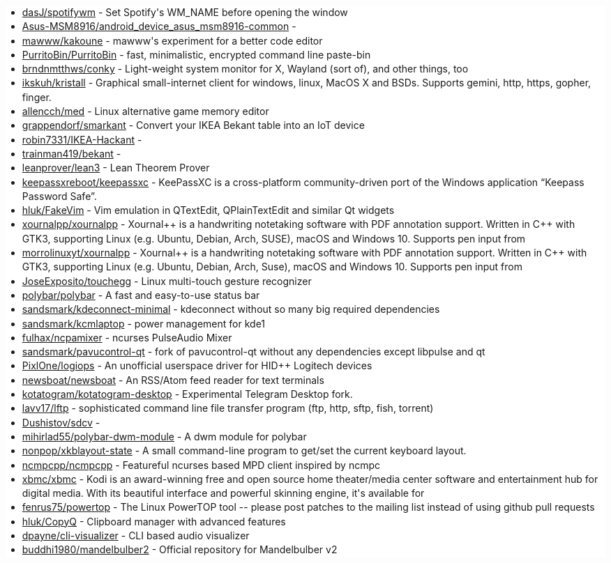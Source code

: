 - [dasJ/spotifywm](https://github.com/dasJ/spotifywm) - Set Spotify's WM_NAME before opening the window
- [Asus-MSM8916/android_device_asus_msm8916-common](https://github.com/Asus-MSM8916/android_device_asus_msm8916-common) - 
- [mawww/kakoune](https://github.com/mawww/kakoune) - mawww's experiment for a better code editor
- [PurritoBin/PurritoBin](https://github.com/PurritoBin/PurritoBin) - fast, minimalistic, encrypted command line paste-bin
- [brndnmtthws/conky](https://github.com/brndnmtthws/conky) - Light-weight system monitor for X, Wayland (sort of), and other things, too
- [ikskuh/kristall](https://github.com/ikskuh/kristall) - Graphical small-internet client for windows, linux, MacOS X and BSDs. Supports gemini, http, https, gopher, finger.
- [allencch/med](https://github.com/allencch/med) - Linux alternative game memory editor
- [grappendorf/smarkant](https://github.com/grappendorf/smarkant) - Convert your IKEA Bekant table into an IoT device
- [robin7331/IKEA-Hackant](https://github.com/robin7331/IKEA-Hackant) - 
- [trainman419/bekant](https://github.com/trainman419/bekant) - 
- [leanprover/lean3](https://github.com/leanprover/lean3) - Lean Theorem Prover
- [keepassxreboot/keepassxc](https://github.com/keepassxreboot/keepassxc) - KeePassXC is a cross-platform community-driven port of the Windows application “Keepass Password Safe”.
- [hluk/FakeVim](https://github.com/hluk/FakeVim) - Vim emulation in QTextEdit, QPlainTextEdit and similar Qt widgets
- [xournalpp/xournalpp](https://github.com/xournalpp/xournalpp) - Xournal++ is a handwriting notetaking software with PDF annotation support. Written in C++ with GTK3, supporting Linux (e.g. Ubuntu, Debian, Arch, SUSE), macOS and Windows 10. Supports pen input from 
- [morrolinuxyt/xournalpp](https://github.com/morrolinuxyt/xournalpp) - Xournal++ is a handwriting notetaking software with PDF annotation support. Written in C++ with GTK3, supporting Linux (e.g. Ubuntu, Debian, Arch, Suse), macOS and Windows 10. Supports pen input from 
- [JoseExposito/touchegg](https://github.com/JoseExposito/touchegg) - Linux multi-touch gesture recognizer
- [polybar/polybar](https://github.com/polybar/polybar) - A fast and easy-to-use status bar
- [sandsmark/kdeconnect-minimal](https://github.com/sandsmark/kdeconnect-minimal) - kdeconnect without so many big required dependencies
- [sandsmark/kcmlaptop](https://github.com/sandsmark/kcmlaptop) - power management for kde1
- [fulhax/ncpamixer](https://github.com/fulhax/ncpamixer) - ncurses PulseAudio Mixer
- [sandsmark/pavucontrol-qt](https://github.com/sandsmark/pavucontrol-qt) - fork of pavucontrol-qt without any dependencies except libpulse and qt
- [PixlOne/logiops](https://github.com/PixlOne/logiops) - An unofficial userspace driver for HID++ Logitech devices
- [newsboat/newsboat](https://github.com/newsboat/newsboat) - An RSS/Atom feed reader for text terminals
- [kotatogram/kotatogram-desktop](https://github.com/kotatogram/kotatogram-desktop) - Experimental Telegram Desktop fork.
- [lavv17/lftp](https://github.com/lavv17/lftp) - sophisticated command line file transfer program (ftp, http, sftp, fish, torrent)
- [Dushistov/sdcv](https://github.com/Dushistov/sdcv) - 
- [mihirlad55/polybar-dwm-module](https://github.com/mihirlad55/polybar-dwm-module) - A dwm module for polybar
- [nonpop/xkblayout-state](https://github.com/nonpop/xkblayout-state) - A small command-line program to get/set the current keyboard layout.
- [ncmpcpp/ncmpcpp](https://github.com/ncmpcpp/ncmpcpp) - Featureful ncurses based MPD client inspired by ncmpc
- [xbmc/xbmc](https://github.com/xbmc/xbmc) - Kodi is an award-winning free and open source home theater/media center software and entertainment hub for digital media. With its beautiful interface and powerful skinning engine, it's available for 
- [fenrus75/powertop](https://github.com/fenrus75/powertop) - The Linux PowerTOP tool  -- please post patches to the mailing list instead of using github pull requests
- [hluk/CopyQ](https://github.com/hluk/CopyQ) - Clipboard manager with advanced features
- [dpayne/cli-visualizer](https://github.com/dpayne/cli-visualizer) - CLI based audio visualizer
- [buddhi1980/mandelbulber2](https://github.com/buddhi1980/mandelbulber2) - Official repository for Mandelbulber v2
